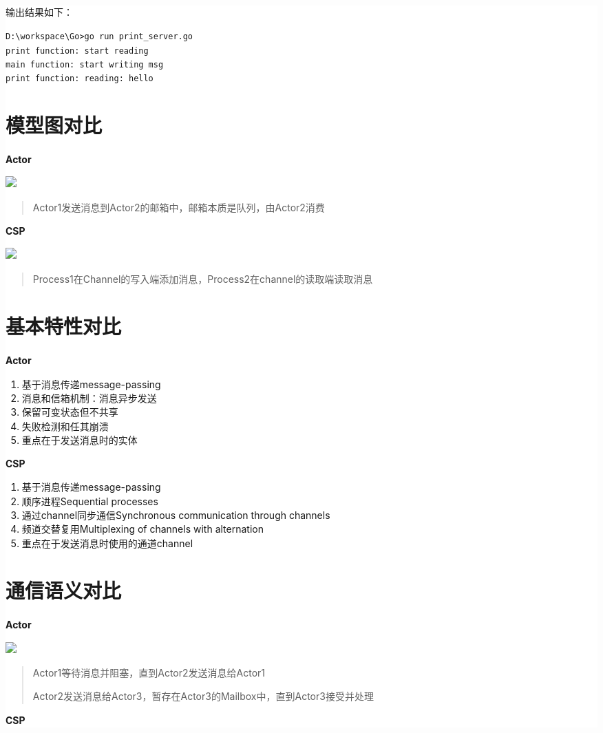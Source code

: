 输出结果如下：

```
D:\workspace\Go>go run print_server.go
print function: start reading
main function: start writing msg
print function: reading: hello
```

# 模型图对比

**Actor**

![](https://flowsnow.oss-cn-shanghai.aliyuncs.com/history/image/work/ConcurrencyModel/actor_illustration1.png)

> Actor1发送消息到Actor2的邮箱中，邮箱本质是队列，由Actor2消费

**CSP**

![](https://flowsnow.oss-cn-shanghai.aliyuncs.com/history/image/work/ConcurrencyModel/csp_illustration1.png)

> Process1在Channel的写入端添加消息，Process2在channel的读取端读取消息

# 基本特性对比

**Actor**

1. 基于消息传递message-passing
2. 消息和信箱机制：消息异步发送
3. 保留可变状态但不共享
4. 失败检测和任其崩溃
5. 重点在于发送消息时的实体

**CSP**

1. 基于消息传递message-passing
2. 顺序进程Sequential processes
3. 通过channel同步通信Synchronous communication through channels
4. 频道交替复用Multiplexing of channels with alternation
5. 重点在于发送消息时使用的通道channel

# 通信语义对比

**Actor**

![](https://flowsnow.oss-cn-shanghai.aliyuncs.com/history/image/work/ConcurrencyModel/actor_illustration2.png)

> Actor1等待消息并阻塞，直到Actor2发送消息给Actor1
>
> Actor2发送消息给Actor3，暂存在Actor3的Mailbox中，直到Actor3接受并处理

**CSP**
